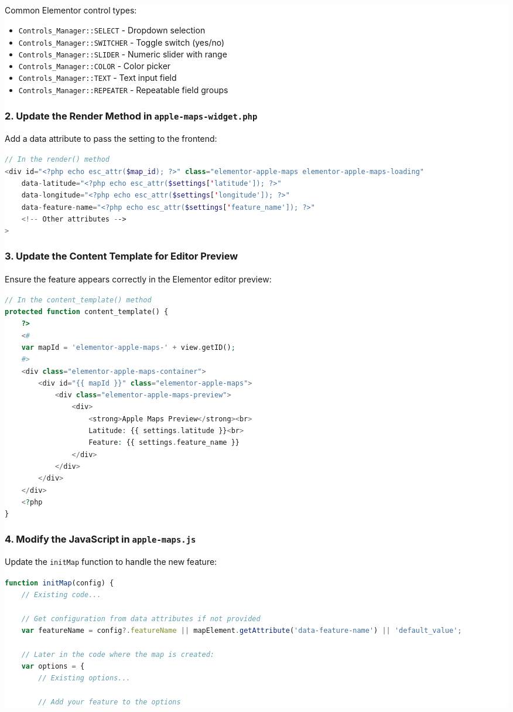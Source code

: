 Common Elementor control types:
- `Controls_Manager::SELECT` - Dropdown selection
- `Controls_Manager::SWITCHER` - Toggle switch (yes/no)
- `Controls_Manager::SLIDER` - Numeric slider with range
- `Controls_Manager::COLOR` - Color picker
- `Controls_Manager::TEXT` - Text input field
- `Controls_Manager::REPEATER` - Repeatable field groups

### 2. Update the Render Method in `apple-maps-widget.php`

Add a data attribute to pass the setting to the frontend:

```php
// In the render() method
<div id="<?php echo esc_attr($map_id); ?>" class="elementor-apple-maps elementor-apple-maps-loading"
    data-latitude="<?php echo esc_attr($settings['latitude']); ?>"
    data-longitude="<?php echo esc_attr($settings['longitude']); ?>"
    data-feature-name="<?php echo esc_attr($settings['feature_name']); ?>"
    <!-- Other attributes -->
>
```

### 3. Update the Content Template for Editor Preview

Ensure the feature appears correctly in the Elementor editor preview:

```php
// In the content_template() method
protected function content_template() {
    ?>
    <#
    var mapId = 'elementor-apple-maps-' + view.getID();
    #>
    <div class="elementor-apple-maps-container">
        <div id="{{ mapId }}" class="elementor-apple-maps">
            <div class="elementor-apple-maps-preview">
                <div>
                    <strong>Apple Maps Preview</strong><br>
                    Latitude: {{ settings.latitude }}<br>
                    Feature: {{ settings.feature_name }}
                </div>
            </div>
        </div>
    </div>
    <?php
}
```

### 4. Modify the JavaScript in `apple-maps.js`

Update the `initMap` function to handle the new feature:

```javascript
function initMap(config) {
    // Existing code...
    
    // Get configuration from data attributes if not provided
    var featureName = config?.featureName || mapElement.getAttribute('data-feature-name') || 'default_value';
    
    // Later in the code where the map is created:
    var options = {
        // Existing options...
        
        // Add your feature to the options
```